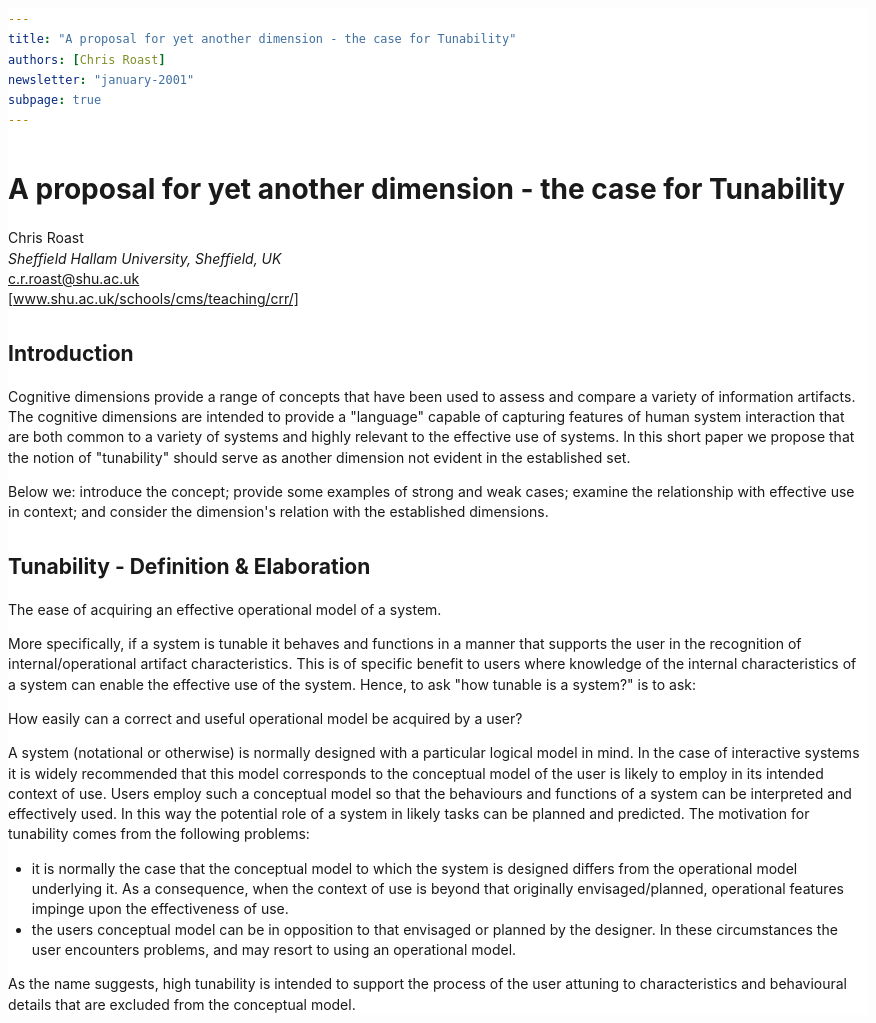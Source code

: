 ```yaml
---
title: "A proposal for yet another dimension - the case for Tunability"
authors: [Chris Roast]
newsletter: "january-2001"
subpage: true
---
```


# A proposal for yet another dimension - the case for Tunability
Chris Roast \
*Sheffield Hallam University, Sheffield, UK* \
c.r.roast@shu.ac.uk \
[www.shu.ac.uk/schools/cms/teaching/crr/]

## Introduction
Cognitive dimensions provide a range of concepts that have been used to assess and compare a variety of information artifacts. The cognitive dimensions are intended to provide a "language" capable of capturing features of human system interaction that are both common to a variety of systems and highly relevant to the effective use of systems. In this short paper we propose that the notion of "tunability" should serve as another dimension not evident in the established set.

Below we: introduce the concept; provide some examples of strong and weak cases; examine the relationship with effective use in context; and consider the dimension's relation with the established dimensions.

## Tunability - Definition & Elaboration
The ease of acquiring an effective operational model of a system.

More specifically, if a system is tunable it behaves and functions in a manner that supports the user in the recognition of internal/operational artifact characteristics. This is of specific benefit to users where knowledge of the internal characteristics of a system can enable the effective use of the system. Hence, to ask "how tunable is a system?" is to ask:

How easily can a correct and useful operational model be acquired by a user?

A system (notational or otherwise) is normally designed with a particular logical model in mind. In the case of interactive systems it is widely recommended that this model corresponds to the conceptual model of the user is likely to employ in its intended context of use. Users employ such a conceptual model so that the behaviours and functions of a system can be interpreted and effectively used. In this way the potential role of a system in likely tasks can be planned and predicted. The motivation for tunability comes from the following problems:

- it is normally the case that the conceptual model to which the system is designed differs from the operational model underlying it. As a consequence, when the context of use is beyond that originally envisaged/planned, operational features impinge upon the effectiveness of use.
- the users conceptual model can be in opposition to that envisaged or planned by the designer. In these circumstances the user encounters problems, and may resort to using an operational model.

As the name suggests, high tunability is intended to support the process of the user attuning to characteristics and behavioural details that are excluded from the conceptual model.
